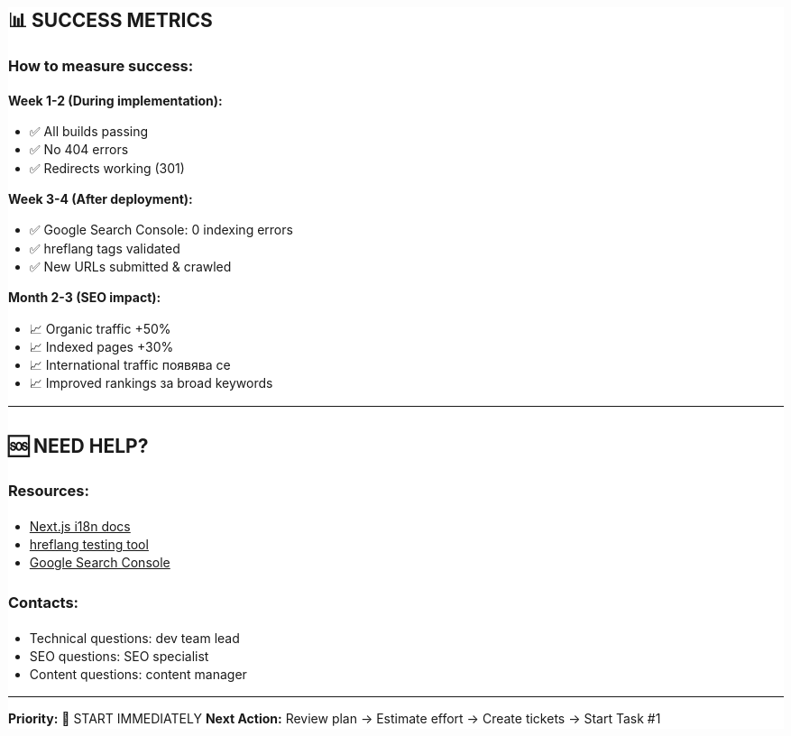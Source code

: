 
## 📊 SUCCESS METRICS

### How to measure success:

**Week 1-2 (During implementation):**
- ✅ All builds passing
- ✅ No 404 errors
- ✅ Redirects working (301)

**Week 3-4 (After deployment):**
- ✅ Google Search Console: 0 indexing errors
- ✅ hreflang tags validated
- ✅ New URLs submitted & crawled

**Month 2-3 (SEO impact):**
- 📈 Organic traffic +50%
- 📈 Indexed pages +30%
- 📈 International traffic появява се
- 📈 Improved rankings за broad keywords

---

## 🆘 NEED HELP?

### Resources:
- [Next.js i18n docs](https://nextjs.org/docs/app/building-your-application/routing/internationalization)
- [hreflang testing tool](https://technicalseo.com/tools/hreflang/)
- [Google Search Console](https://search.google.com/search-console)

### Contacts:
- Technical questions: dev team lead
- SEO questions: SEO specialist
- Content questions: content manager

---

**Priority:** 🔴 START IMMEDIATELY
**Next Action:** Review plan → Estimate effort → Create tickets → Start Task #1
